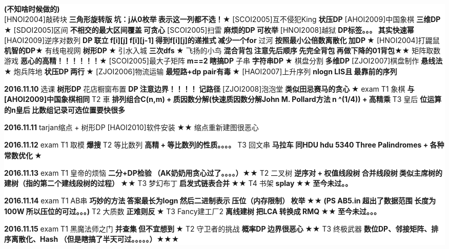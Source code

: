 **(不知啥时候做的)**  
[HNOI2004]敲砖块 **三角形旋转版 坑：j从0枚举 表示这一列都不选！★**
[SCOI2005]互不侵犯King **状压DP**
[AHOI2009]中国象棋 **三维DP ★**
[SDOI2005]区间 **不相交的最大区间覆盖  可贪心**
[SCOI2005]扫雷 **麻烦的DP 可枚举**
[HNOI2008]越狱 **DP标签。。。 其实快速幂**
[HAOI2009]逆序对数列 **DP 联立 f[i][j] f[i][j-1] 得到f[i][j]的递推式 减少一个for**
过河 **按照最小公倍数离散化  加DP ★**
[HNOI2004]打鼹鼠 **机智的DP★**
有线电视网 **树形DP ★**
引水入城 **三次dfs ★**
飞扬的小鸟 **混合背包 注意先后顺序 先完全背包 再做下降的01背包★★**
矩阵取数游戏 **恶心的高精！！！！！！★**
[SCOI2005]最大子矩阵 **m==2 瞎搞DP**
子串 **字符串DP ★**
棋盘分割 **多维DP**
[ZJOI2007]棋盘制作 **悬线法 ★**
炮兵阵地 **状压DP 两行 ★**
[ZJOI2006]物流运输 **最短路+dp pair有毒 ★**
[HAOI2007]上升序列 **nlogn LIS且 最靠前的序列**

**2016.11.10**
选课 **树形DP**
花店橱窗布置 **DP  注意边界！！！！ 记路径**
[ZJOI2008]泡泡堂 **类似田忌赛马的贪心 ★**
exam
    T1 象棋 **与[AHOI2009]中国象棋相同**
    T2 車   **排列组合C(n,m) + 质因数分解(快速质因数分解John M. Pollard方法 n ^(1/4)) + 高精乘**
    T3 皇后 **位运算的n皇后 比数组记录可选位置要快很多**

**2016.11.11**
tarjan缩点 + 树形DP  [HAOI2010]软件安装 ★★  缩点重新建图很恶心

**2016.11.12**
exam
	T1 取模 **爆搜**
	T2 等比数列 **高精 + 等比数列的性质。。。。**
	T3 回文串 **马拉车 同HDU hdu 5340 Three Palindromes + 各种常数优化 ★**

**2016.11.13**
exam
	T1 皇帝的烦恼 **二分+DP检验 （AK奶奶用贪心过了。。。。）★★**
	T2 二叉树 **逆序对 + 权值线段树 合并线段树 类似主席树的建树（指的第二个建线段树的过程） ★★**
	T3 梦幻布丁 **启发式链表合并 ★★**
	T4 书架 **splay ★★ 至今未过。。**

**2016.11.14**
exam
	T1 AB串 **巧妙的方法 答案最长为logn 然后二进制表示 压位（内存限制） 枚举 ★★  (PS AB5.in 超出了数据范围 长度为100W 所以压位的可过。。。)**
	T2 大质数 **正难则反  ★**
	T3 Fancy建工厂2 **离线建树 把LCA 转换成 RMQ ★★ 至今未过。。。**

**2016.11.15**
exam
	T1 黑魔法师之门 **并查集 但不宜想到 ★**
	T2 守卫者的挑战 **概率DP 边界很恶心 ★★**
	T3 终极武器 **数位DP、邻接矩阵、排序离散化、Hash （但是瞎搞了半天可过。。。。。）★★★**
